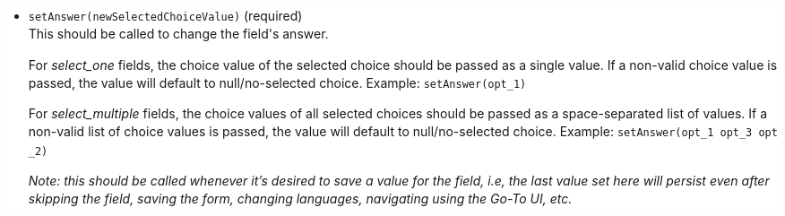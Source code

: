 * `setAnswer(newSelectedChoiceValue)` (required)  
    This should be called to change the field's answer.  

    For *select_one* fields, the choice value of the selected choice should be passed as a single value. If a non-valid choice value is passed, the value will default to null/no-selected choice. Example: `setAnswer(opt_1)`  

    For *select_multiple* fields, the choice values of all selected choices should be passed as a space-separated list of values.  If a non-valid list of choice values is passed, the value will default to null/no-selected choice. Example: `setAnswer(opt_1 opt_3 opt_2)`  

    *Note: this should be called whenever it’s desired to save a value for the field, i.e, the last value set here will persist even after skipping the field, saving the form, changing languages, navigating using the Go-To UI, etc.*
